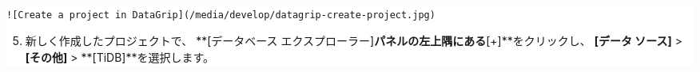     ![Create a project in DataGrip](/media/develop/datagrip-create-project.jpg)

5.  新しく作成したプロジェクトで、 **[データベース エクスプローラー]**パネルの左上隅にある**[+]**をクリックし、 **[データ ソース]** &gt; **[その他]** &gt; **[TiDB]**を選択します。
